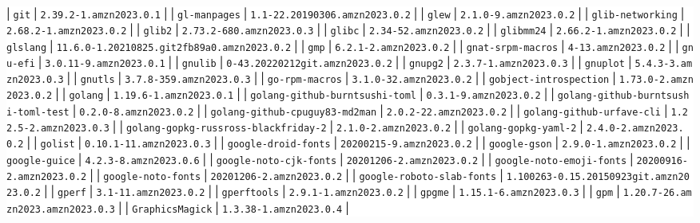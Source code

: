 |   `git`   |   `2.39.2-1.amzn2023.0.1`   | 
|   `gl-manpages`   |   `1.1-22.20190306.amzn2023.0.2`   | 
|   `glew`   |   `2.1.0-9.amzn2023.0.2`   | 
|   `glib-networking`   |   `2.68.2-1.amzn2023.0.2`   | 
|   `glib2`   |   `2.73.2-680.amzn2023.0.3`   | 
|   `glibc`   |   `2.34-52.amzn2023.0.2`   | 
|   `glibmm24`   |   `2.66.2-1.amzn2023.0.2`   | 
|   `glslang`   |   `11.6.0-1.20210825.git2fb89a0.amzn2023.0.2`   | 
|   `gmp`   |   `6.2.1-2.amzn2023.0.2`   | 
|   `gnat-srpm-macros`   |   `4-13.amzn2023.0.2`   | 
|   `gnu-efi`   |   `3.0.11-9.amzn2023.0.1`   | 
|   `gnulib`   |   `0-43.20220212git.amzn2023.0.2`   | 
|   `gnupg2`   |   `2.3.7-1.amzn2023.0.3`   | 
|   `gnuplot`   |   `5.4.3-3.amzn2023.0.3`   | 
|   `gnutls`   |   `3.7.8-359.amzn2023.0.3`   | 
|   `go-rpm-macros`   |   `3.1.0-32.amzn2023.0.2`   | 
|   `gobject-introspection`   |   `1.73.0-2.amzn2023.0.2`   | 
|   `golang`   |   `1.19.6-1.amzn2023.0.1`   | 
|   `golang-github-burntsushi-toml`   |   `0.3.1-9.amzn2023.0.2`   | 
|   `golang-github-burntsushi-toml-test`   |   `0.2.0-8.amzn2023.0.2`   | 
|   `golang-github-cpuguy83-md2man`   |   `2.0.2-22.amzn2023.0.2`   | 
|   `golang-github-urfave-cli`   |   `1.22.5-2.amzn2023.0.3`   | 
|   `golang-gopkg-russross-blackfriday-2`   |   `2.1.0-2.amzn2023.0.2`   | 
|   `golang-gopkg-yaml-2`   |   `2.4.0-2.amzn2023.0.2`   | 
|   `golist`   |   `0.10.1-11.amzn2023.0.3`   | 
|   `google-droid-fonts`   |   `20200215-9.amzn2023.0.2`   | 
|   `google-gson`   |   `2.9.0-1.amzn2023.0.2`   | 
|   `google-guice`   |   `4.2.3-8.amzn2023.0.6`   | 
|   `google-noto-cjk-fonts`   |   `20201206-2.amzn2023.0.2`   | 
|   `google-noto-emoji-fonts`   |   `20200916-2.amzn2023.0.2`   | 
|   `google-noto-fonts`   |   `20201206-2.amzn2023.0.2`   | 
|   `google-roboto-slab-fonts`   |   `1.100263-0.15.20150923git.amzn2023.0.2`   | 
|   `gperf`   |   `3.1-11.amzn2023.0.2`   | 
|   `gperftools`   |   `2.9.1-1.amzn2023.0.2`   | 
|   `gpgme`   |   `1.15.1-6.amzn2023.0.3`   | 
|   `gpm`   |   `1.20.7-26.amzn2023.amzn2023.0.3`   | 
|   `GraphicsMagick`   |   `1.3.38-1.amzn2023.0.4`   | 
